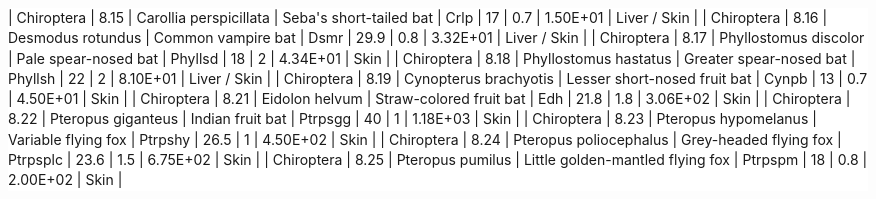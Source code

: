 | Chiroptera      | 8.15                | Carollia perspicillata            | Seba's short-tailed bat          | Crlp                 | 17               | 0.7                                    | 1.50E+01      | Liver / Skin                                                                                                                                                                                                                                                                                                                                                                             |
| Chiroptera      | 8.16                | Desmodus rotundus                 | Common vampire bat               | Dsmr                 | 29.9             | 0.8                                    | 3.32E+01      | Liver / Skin                                                                                                                                                                                                                                                                                                                                                                             |
| Chiroptera      | 8.17                | Phyllostomus discolor             | Pale spear-nosed bat             | Phyllsd              | 18               | 2                                      | 4.34E+01      | Skin                                                                                                                                                                                                                                                                                                                                                                                     |
| Chiroptera      | 8.18                | Phyllostomus hastatus             | Greater spear-nosed bat          | Phyllsh              | 22               | 2                                      | 8.10E+01      | Liver / Skin                                                                                                                                                                                                                                                                                                                                                                             |
| Chiroptera      | 8.19                | Cynopterus brachyotis             | Lesser short-nosed fruit bat     | Cynpb                | 13               | 0.7                                    | 4.50E+01      | Skin                                                                                                                                                                                                                                                                                                                                                                                     |
| Chiroptera      | 8.21                | Eidolon helvum                    | Straw-colored fruit bat          | Edh                  | 21.8             | 1.8                                    | 3.06E+02      | Skin                                                                                                                                                                                                                                                                                                                                                                                     |
| Chiroptera      | 8.22                | Pteropus giganteus                | Indian fruit bat                 | Ptrpsgg              | 40               | 1                                      | 1.18E+03      | Skin                                                                                                                                                                                                                                                                                                                                                                                     |
| Chiroptera      | 8.23                | Pteropus hypomelanus              | Variable flying fox              | Ptrpshy              | 26.5             | 1                                      | 4.50E+02      | Skin                                                                                                                                                                                                                                                                                                                                                                                     |
| Chiroptera      | 8.24                | Pteropus poliocephalus            | Grey-headed flying fox           | Ptrpsplc             | 23.6             | 1.5                                    | 6.75E+02      | Skin                                                                                                                                                                                                                                                                                                                                                                                     |
| Chiroptera      | 8.25                | Pteropus pumilus                  | Little golden-mantled flying fox | Ptrpspm              | 18               | 0.8                                    | 2.00E+02      | Skin                                                                                                                                                                                                                                                                                                                                                                                     |